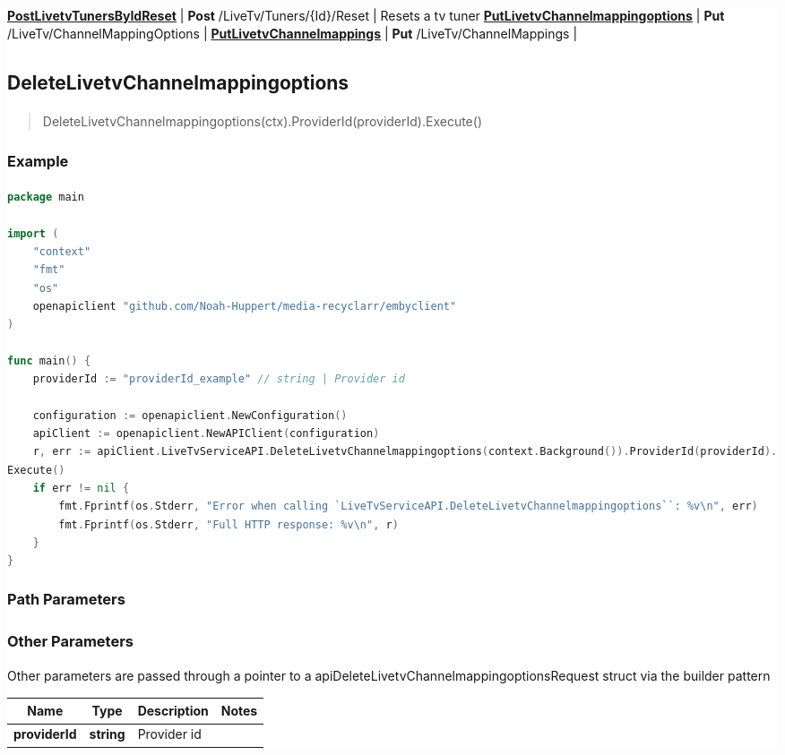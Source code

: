 [**PostLivetvTunersByIdReset**](LiveTvServiceAPI.md#PostLivetvTunersByIdReset) | **Post** /LiveTv/Tuners/{Id}/Reset | Resets a tv tuner
[**PutLivetvChannelmappingoptions**](LiveTvServiceAPI.md#PutLivetvChannelmappingoptions) | **Put** /LiveTv/ChannelMappingOptions | 
[**PutLivetvChannelmappings**](LiveTvServiceAPI.md#PutLivetvChannelmappings) | **Put** /LiveTv/ChannelMappings | 



## DeleteLivetvChannelmappingoptions

> DeleteLivetvChannelmappingoptions(ctx).ProviderId(providerId).Execute()





### Example

```go
package main

import (
	"context"
	"fmt"
	"os"
	openapiclient "github.com/Noah-Huppert/media-recyclarr/embyclient"
)

func main() {
	providerId := "providerId_example" // string | Provider id

	configuration := openapiclient.NewConfiguration()
	apiClient := openapiclient.NewAPIClient(configuration)
	r, err := apiClient.LiveTvServiceAPI.DeleteLivetvChannelmappingoptions(context.Background()).ProviderId(providerId).Execute()
	if err != nil {
		fmt.Fprintf(os.Stderr, "Error when calling `LiveTvServiceAPI.DeleteLivetvChannelmappingoptions``: %v\n", err)
		fmt.Fprintf(os.Stderr, "Full HTTP response: %v\n", r)
	}
}
```

### Path Parameters



### Other Parameters

Other parameters are passed through a pointer to a apiDeleteLivetvChannelmappingoptionsRequest struct via the builder pattern


Name | Type | Description  | Notes
------------- | ------------- | ------------- | -------------
 **providerId** | **string** | Provider id | 
